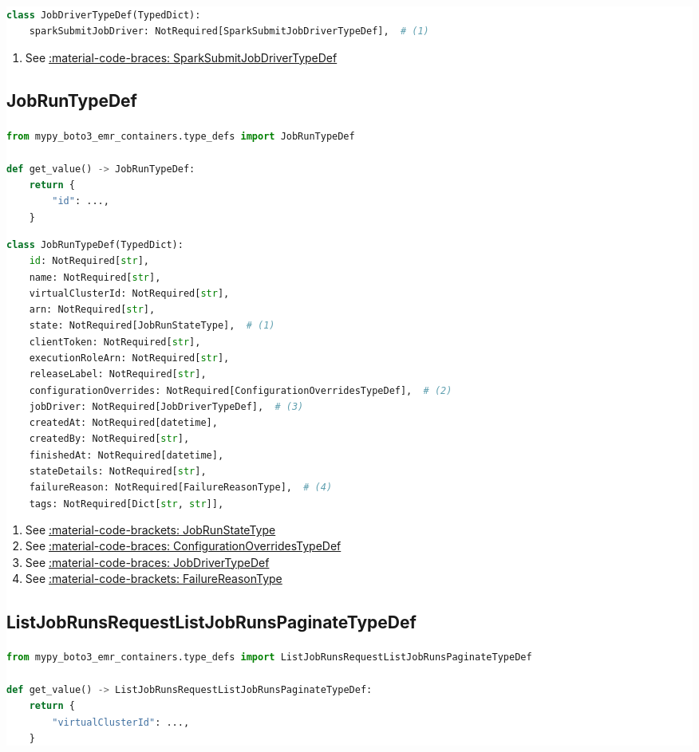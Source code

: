 ```python title="Definition"
class JobDriverTypeDef(TypedDict):
    sparkSubmitJobDriver: NotRequired[SparkSubmitJobDriverTypeDef],  # (1)
```

1. See [:material-code-braces: SparkSubmitJobDriverTypeDef](./type_defs.md#sparksubmitjobdrivertypedef) 
## JobRunTypeDef

```python title="Usage Example"
from mypy_boto3_emr_containers.type_defs import JobRunTypeDef

def get_value() -> JobRunTypeDef:
    return {
        "id": ...,
    }
```

```python title="Definition"
class JobRunTypeDef(TypedDict):
    id: NotRequired[str],
    name: NotRequired[str],
    virtualClusterId: NotRequired[str],
    arn: NotRequired[str],
    state: NotRequired[JobRunStateType],  # (1)
    clientToken: NotRequired[str],
    executionRoleArn: NotRequired[str],
    releaseLabel: NotRequired[str],
    configurationOverrides: NotRequired[ConfigurationOverridesTypeDef],  # (2)
    jobDriver: NotRequired[JobDriverTypeDef],  # (3)
    createdAt: NotRequired[datetime],
    createdBy: NotRequired[str],
    finishedAt: NotRequired[datetime],
    stateDetails: NotRequired[str],
    failureReason: NotRequired[FailureReasonType],  # (4)
    tags: NotRequired[Dict[str, str]],
```

1. See [:material-code-brackets: JobRunStateType](./literals.md#jobrunstatetype) 
2. See [:material-code-braces: ConfigurationOverridesTypeDef](./type_defs.md#configurationoverridestypedef) 
3. See [:material-code-braces: JobDriverTypeDef](./type_defs.md#jobdrivertypedef) 
4. See [:material-code-brackets: FailureReasonType](./literals.md#failurereasontype) 
## ListJobRunsRequestListJobRunsPaginateTypeDef

```python title="Usage Example"
from mypy_boto3_emr_containers.type_defs import ListJobRunsRequestListJobRunsPaginateTypeDef

def get_value() -> ListJobRunsRequestListJobRunsPaginateTypeDef:
    return {
        "virtualClusterId": ...,
    }
```
